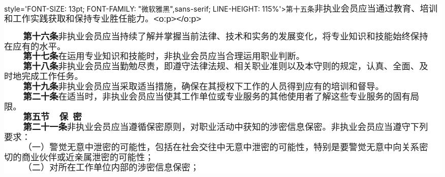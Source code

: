 style='FONT-SIZE: 13pt; FONT-FAMILY: "微软雅黑",sans-serif; LINE-HEIGHT: 115%'>第十五条</SPAN></B><SPAN 
style='FONT-SIZE: 13pt; FONT-FAMILY: "微软雅黑",sans-serif; LINE-HEIGHT: 115%'>非执业会员应当通过教育、培训和工作实践获取和保持专业胜任能力。<SPAN 
lang=EN-US><o:p></o:p></SPAN></SPAN></P>
<P class=MsoBodyText 
style="LAYOUT-GRID-MODE: char; MARGIN: auto 7.35pt auto 0cm; LINE-HEIGHT: 115%; TEXT-INDENT: 28.05pt"><B><SPAN 
style='FONT-SIZE: 13pt; FONT-FAMILY: "微软雅黑",sans-serif; LINE-HEIGHT: 115%'>第十六条</SPAN></B><SPAN 
style='FONT-SIZE: 13pt; FONT-FAMILY: "微软雅黑",sans-serif; LINE-HEIGHT: 115%'>非执业会员应当持续了解并掌握当前法律、技术和实务的发展变化，将专业知识和技能始终保持在应有的水平。<SPAN 
lang=EN-US><o:p></o:p></SPAN></SPAN></P>
<P class=MsoBodyText 
style="LAYOUT-GRID-MODE: char; MARGIN: auto 7.35pt auto 0cm; LINE-HEIGHT: 115%; TEXT-INDENT: 28.05pt"><B><SPAN 
style='FONT-SIZE: 13pt; FONT-FAMILY: "微软雅黑",sans-serif; LINE-HEIGHT: 115%'>第十七条</SPAN></B><SPAN 
style='FONT-SIZE: 13pt; FONT-FAMILY: "微软雅黑",sans-serif; LINE-HEIGHT: 115%'>在运用专业知识和技能时，非执业会员应当合理运用职业判断。<SPAN 
lang=EN-US><o:p></o:p></SPAN></SPAN></P>
<P class=MsoBodyText 
style="LAYOUT-GRID-MODE: char; MARGIN: auto 7.35pt auto 0cm; LINE-HEIGHT: 115%; TEXT-INDENT: 28.05pt"><B><SPAN 
style='FONT-SIZE: 13pt; FONT-FAMILY: "微软雅黑",sans-serif; LINE-HEIGHT: 115%'>第十八条</SPAN></B><SPAN 
style='FONT-SIZE: 13pt; FONT-FAMILY: "微软雅黑",sans-serif; LINE-HEIGHT: 115%'>非执业会员应当勤勉尽责，即遵守法律法规、相关职业准则以及本守则的规定，认真、全面、及时地完成工作任务。<SPAN 
lang=EN-US><o:p></o:p></SPAN></SPAN></P>
<P class=MsoBodyText 
style="LAYOUT-GRID-MODE: char; MARGIN: auto 7.35pt auto 0cm; LINE-HEIGHT: 115%; TEXT-INDENT: 28.05pt"><B><SPAN 
style='FONT-SIZE: 13pt; FONT-FAMILY: "微软雅黑",sans-serif; LINE-HEIGHT: 115%'>第十九条</SPAN></B><SPAN 
style='FONT-SIZE: 13pt; FONT-FAMILY: "微软雅黑",sans-serif; LINE-HEIGHT: 115%'>非执业会员应当采取适当措施，确保在其授权下工作的人员得到应有的培训和督导。<SPAN 
lang=EN-US><o:p></o:p></SPAN></SPAN></P>
<P class=MsoBodyText 
style="LAYOUT-GRID-MODE: char; MARGIN: auto 7.35pt auto 0cm; LINE-HEIGHT: 115%; TEXT-INDENT: 28.05pt"><B><SPAN 
style='FONT-SIZE: 13pt; FONT-FAMILY: "微软雅黑",sans-serif; LINE-HEIGHT: 115%'>第二十条</SPAN></B><SPAN 
style='FONT-SIZE: 13pt; FONT-FAMILY: "微软雅黑",sans-serif; LINE-HEIGHT: 115%'>在适当时，非执业会员应当使其工作单位或专业服务的其他使用者了解这些专业服务的固有局限。<SPAN 
lang=EN-US><o:p></o:p></SPAN></SPAN></P>
<P class=MsoBodyText 
style="LAYOUT-GRID-MODE: char; MARGIN: auto 7.35pt auto 0cm; LINE-HEIGHT: 115%; TEXT-INDENT: 28.05pt"><B><SPAN 
style='FONT-SIZE: 13pt; FONT-FAMILY: "微软雅黑",sans-serif; LINE-HEIGHT: 115%'>第五节<SPAN 
lang=EN-US><SPAN style="mso-tab-count: 1">&nbsp;&nbsp;&nbsp; 
</SPAN></SPAN>保<SPAN lang=EN-US><SPAN style="mso-tab-count: 1">&nbsp; 
</SPAN></SPAN>密<SPAN lang=EN-US><o:p></o:p></SPAN></SPAN></B></P>
<P class=MsoBodyText 
style="LAYOUT-GRID-MODE: char; MARGIN: auto 7.35pt auto 0cm; LINE-HEIGHT: 115%; TEXT-INDENT: 28.05pt"><B><SPAN 
style='FONT-SIZE: 13pt; FONT-FAMILY: "微软雅黑",sans-serif; LINE-HEIGHT: 115%'>第二十一条</SPAN></B><SPAN 
style='FONT-SIZE: 13pt; FONT-FAMILY: "微软雅黑",sans-serif; LINE-HEIGHT: 115%'>非执业会员应当遵循保密原则，对职业活动中获知的涉密信息保密。非执业会员应当遵守下列要求：<SPAN 
lang=EN-US><o:p></o:p></SPAN></SPAN></P>
<P class=MsoBodyText 
style="LAYOUT-GRID-MODE: char; MARGIN: auto 7.35pt auto 0cm; LINE-HEIGHT: 115%; TEXT-INDENT: 28.05pt"><SPAN 
style='FONT-SIZE: 13pt; FONT-FAMILY: "微软雅黑",sans-serif; LINE-HEIGHT: 115%'>（一）警觉无意中泄密的可能性，包括在社会交往中无意中泄密的可能性，特别是要警觉无意中向关系密切的商业伙伴或近亲属泄密的可能性；<SPAN 
lang=EN-US><o:p></o:p></SPAN></SPAN></P>
<P class=MsoBodyText 
style="LAYOUT-GRID-MODE: char; MARGIN: auto 7.35pt auto 0cm; LINE-HEIGHT: 115%; TEXT-INDENT: 28.05pt"><SPAN 
style='FONT-SIZE: 13pt; FONT-FAMILY: "微软雅黑",sans-serif; LINE-HEIGHT: 115%'>（二）对所在工作单位内部的涉密信息保密；<SPAN 
